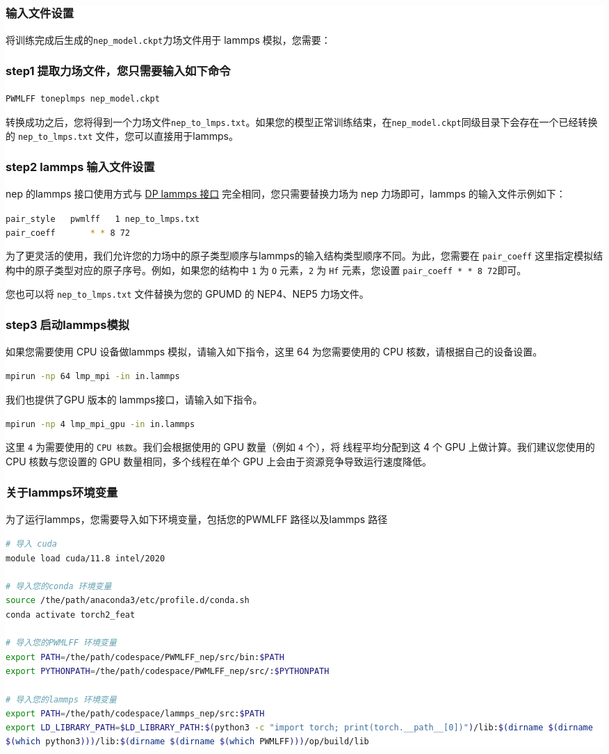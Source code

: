 ### 输入文件设置

将训练完成后生成的`nep_model.ckpt`力场文件用于 lammps 模拟，您需要：
### step1 提取力场文件，您只需要输入如下命令
```
PWMLFF toneplmps nep_model.ckpt

```
转换成功之后，您将得到一个力场文件`nep_to_lmps.txt`。如果您的模型正常训练结束，在`nep_model.ckpt`同级目录下会存在一个已经转换的 `nep_to_lmps.txt` 文件，您可以直接用于lammps。

### step2 lammps 输入文件设置
nep 的lammps 接口使用方式与 [DP lammps 接口](../dp/examples/Cu.md#3-lammps-模拟) 完全相同，您只需要替换力场为 nep 力场即可，lammps 的输入文件示例如下：
``` bash
pair_style   pwmlff   1 nep_to_lmps.txt 
pair_coeff       * * 8 72
```

为了更灵活的使用，我们允许您的力场中的原子类型顺序与lammps的输入结构类型顺序不同。为此，您需要在 `pair_coeff` 这里指定模拟结构中的原子类型对应的原子序号。例如，如果您的结构中 `1` 为 `O` 元素，`2` 为 `Hf` 元素，您设置 `pair_coeff * * 8 72`即可。

您也可以将 `nep_to_lmps.txt` 文件替换为您的 GPUMD 的 NEP4、NEP5 力场文件。

### step3 启动lammps模拟

如果您需要使用 CPU 设备做lammps 模拟，请输入如下指令，这里 64 为您需要使用的 CPU 核数，请根据自己的设备设置。
``` bash
mpirun -np 64 lmp_mpi -in in.lammps
```

我们也提供了GPU 版本的 lammps接口，请输入如下指令。
``` bash
mpirun -np 4 lmp_mpi_gpu -in in.lammps
```
这里 `4` 为需要使用的 `CPU 核数`。我们会根据使用的 GPU 数量（例如 `4` 个），将 线程平均分配到这 4 个 GPU 上做计算。我们建议您使用的 CPU 核数与您设置的 GPU 数量相同，多个线程在单个 GPU 上会由于资源竞争导致运行速度降低。

### 关于lammps环境变量
为了运行lammps，您需要导入如下环境变量，包括您的PWMLFF 路径以及lammps 路径

``` bash
# 导入 cuda
module load cuda/11.8 intel/2020

# 导入您的conda 环境变量
source /the/path/anaconda3/etc/profile.d/conda.sh
conda activate torch2_feat

# 导入您的PWMLFF 环境变量
export PATH=/the/path/codespace/PWMLFF_nep/src/bin:$PATH
export PYTHONPATH=/the/path/codespace/PWMLFF_nep/src/:$PYTHONPATH

# 导入您的lammps 环境变量
export PATH=/the/path/codespace/lammps_nep/src:$PATH
export LD_LIBRARY_PATH=$LD_LIBRARY_PATH:$(python3 -c "import torch; print(torch.__path__[0])")/lib:$(dirname $(dirname $(which python3)))/lib:$(dirname $(dirname $(which PWMLFF)))/op/build/lib

```
